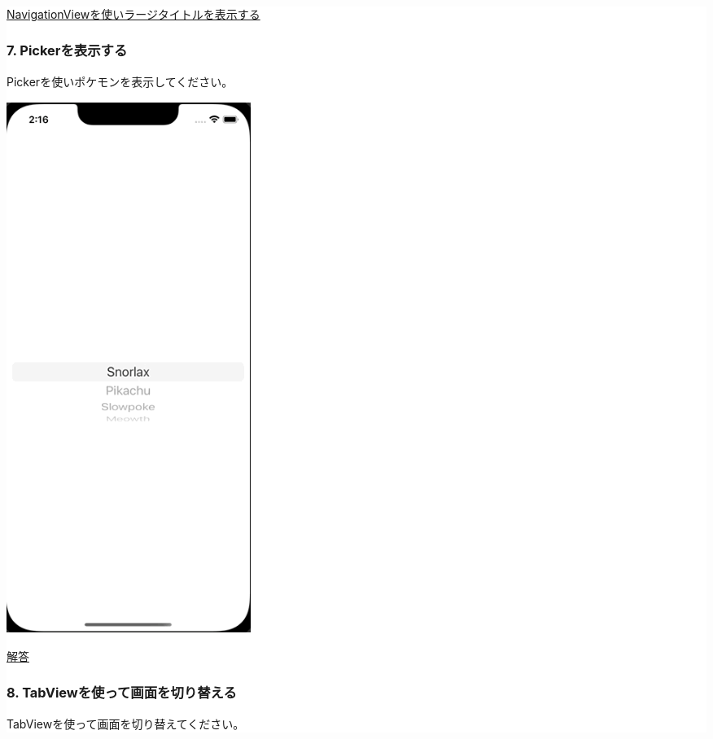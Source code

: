 [NavigationViewを使いラージタイトルを表示する](???)


### 7. Pickerを表示する

Pickerを使いポケモンを表示してください。

<img width="300" alt="Pickerを表示する" src="7.gif">

[解答](https://swiswiswift.com/2020-01-12/)


### 8. TabViewを使って画面を切り替える

TabViewを使って画面を切り替えてください。
